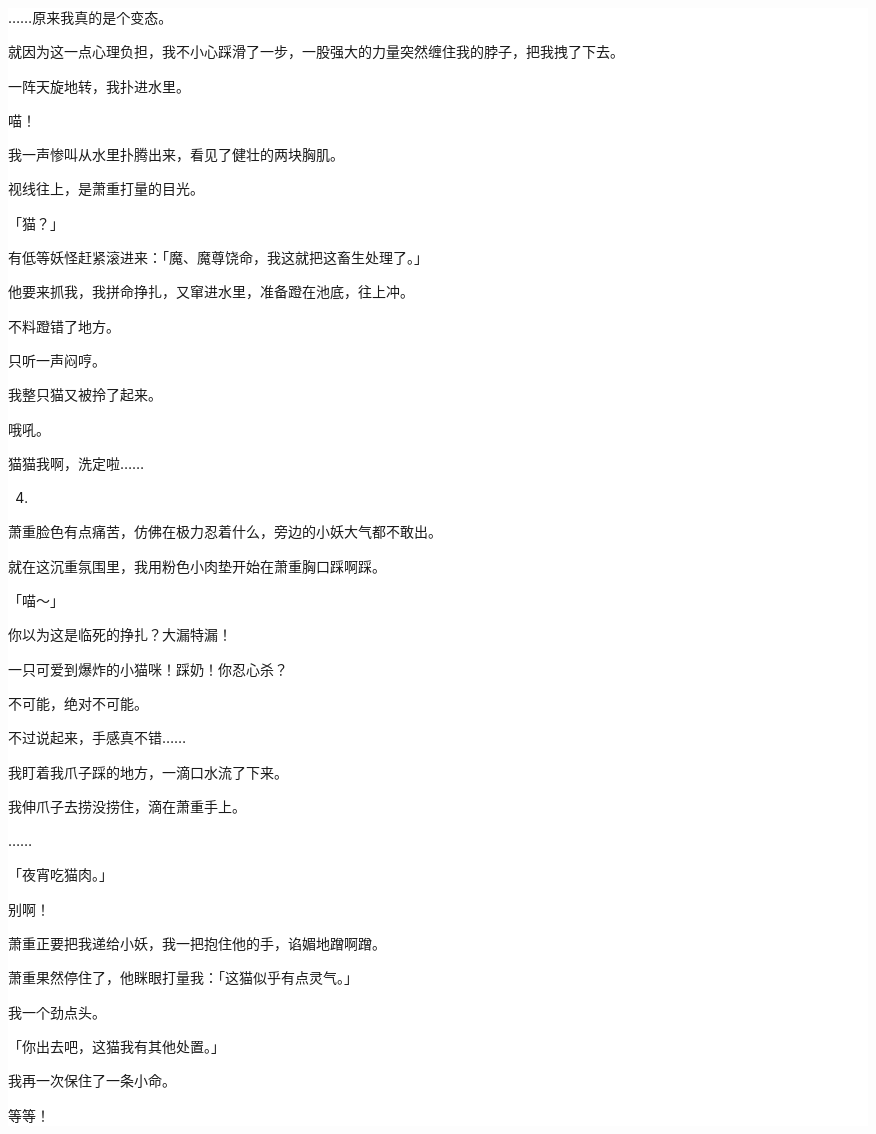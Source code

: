 ……原来我真的是个变态。

就因为这一点心理负担，我不小心踩滑了一步，一股强大的力量突然缠住我的脖子，把我拽了下去。

一阵天旋地转，我扑进水里。

喵！

我一声惨叫从水里扑腾出来，看见了健壮的两块胸肌。

视线往上，是萧重打量的目光。

「猫？」

有低等妖怪赶紧滚进来：「魔、魔尊饶命，我这就把这畜生处理了。」

他要来抓我，我拼命挣扎，又窜进水里，准备蹬在池底，往上冲。

不料蹬错了地方。

只听一声闷哼。

我整只猫又被拎了起来。

哦吼。

猫猫我啊，洗定啦……

4.

萧重脸色有点痛苦，仿佛在极力忍着什么，旁边的小妖大气都不敢出。

就在这沉重氛围里，我用粉色小肉垫开始在萧重胸口踩啊踩。

「喵～」

你以为这是临死的挣扎？大漏特漏！

一只可爱到爆炸的小猫咪！踩奶！你忍心杀？

不可能，绝对不可能。

不过说起来，手感真不错……

我盯着我爪子踩的地方，一滴口水流了下来。

我伸爪子去捞没捞住，滴在萧重手上。

……

「夜宵吃猫肉。」

别啊！

萧重正要把我递给小妖，我一把抱住他的手，谄媚地蹭啊蹭。

萧重果然停住了，他眯眼打量我：「这猫似乎有点灵气。」

我一个劲点头。

「你出去吧，这猫我有其他处置。」

我再一次保住了一条小命。

等等！
